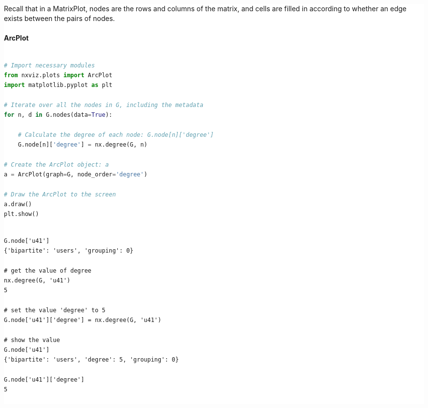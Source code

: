 
 Recall that in a MatrixPlot, nodes are the rows and columns of the matrix, and cells are filled in according to whether an edge exists between the pairs of nodes.



####
**ArcPlot**




```python

# Import necessary modules
from nxviz.plots import ArcPlot
import matplotlib.pyplot as plt

# Iterate over all the nodes in G, including the metadata
for n, d in G.nodes(data=True):

    # Calculate the degree of each node: G.node[n]['degree']
    G.node[n]['degree'] = nx.degree(G, n)

# Create the ArcPlot object: a
a = ArcPlot(graph=G, node_order='degree')

# Draw the ArcPlot to the screen
a.draw()
plt.show()

```




```

G.node['u41']
{'bipartite': 'users', 'grouping': 0}

# get the value of degree
nx.degree(G, 'u41')
5

# set the value 'degree' to 5
G.node['u41']['degree'] = nx.degree(G, 'u41')

# show the value
G.node['u41']
{'bipartite': 'users', 'degree': 5, 'grouping': 0}

G.node['u41']['degree']
5


```
